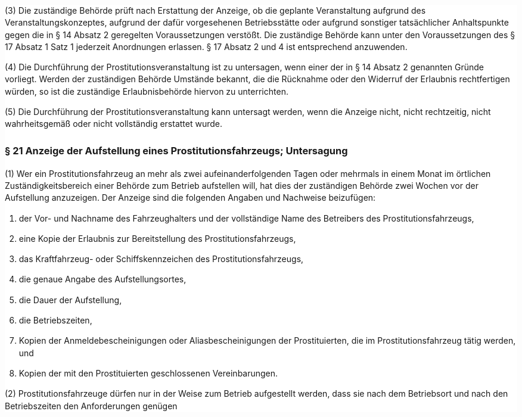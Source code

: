 (3) Die zuständige Behörde prüft nach Erstattung der Anzeige, ob die
geplante Veranstaltung aufgrund des Veranstaltungskonzeptes, aufgrund
der dafür vorgesehenen Betriebsstätte oder aufgrund sonstiger
tatsächlicher Anhaltspunkte gegen die in § 14 Absatz 2 geregelten
Voraussetzungen verstößt. Die zuständige Behörde kann unter den
Voraussetzungen des § 17 Absatz 1 Satz 1 jederzeit Anordnungen
erlassen. § 17 Absatz 2 und 4 ist entsprechend anzuwenden.

(4) Die Durchführung der Prostitutionsveranstaltung ist zu untersagen,
wenn einer der in § 14 Absatz 2 genannten Gründe vorliegt. Werden der
zuständigen Behörde Umstände bekannt, die die Rücknahme oder den
Widerruf der Erlaubnis rechtfertigen würden, so ist die zuständige
Erlaubnisbehörde hiervon zu unterrichten.

(5) Die Durchführung der Prostitutionsveranstaltung kann untersagt
werden, wenn die Anzeige nicht, nicht rechtzeitig, nicht
wahrheitsgemäß oder nicht vollständig erstattet wurde.


### § 21 Anzeige der Aufstellung eines Prostitutionsfahrzeugs; Untersagung

(1) Wer ein Prostitutionsfahrzeug an mehr als zwei
aufeinanderfolgenden Tagen oder mehrmals in einem Monat im örtlichen
Zuständigkeitsbereich einer Behörde zum Betrieb aufstellen will, hat
dies der zuständigen Behörde zwei Wochen vor der Aufstellung
anzuzeigen. Der Anzeige sind die folgenden Angaben und Nachweise
beizufügen:

1.  der Vor- und Nachname des Fahrzeughalters und der vollständige Name
    des Betreibers des Prostitutionsfahrzeugs,


2.  eine Kopie der Erlaubnis zur Bereitstellung des
    Prostitutionsfahrzeugs,


3.  das Kraftfahrzeug- oder Schiffskennzeichen des Prostitutionsfahrzeugs,


4.  die genaue Angabe des Aufstellungsortes,


5.  die Dauer der Aufstellung,


6.  die Betriebszeiten,


7.  Kopien der Anmeldebescheinigungen oder Aliasbescheinigungen der
    Prostituierten, die im Prostitutionsfahrzeug tätig werden, und


8.  Kopien der mit den Prostituierten geschlossenen Vereinbarungen.




(2) Prostitutionsfahrzeuge dürfen nur in der Weise zum Betrieb
aufgestellt werden, dass sie nach dem Betriebsort und nach den
Betriebszeiten den Anforderungen genügen
